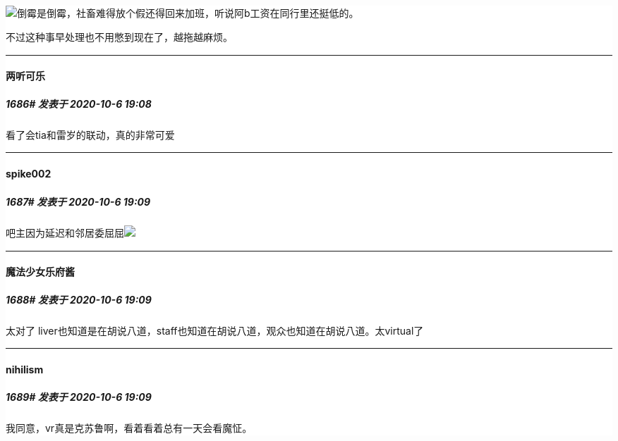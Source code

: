 

<img src="https://static.saraba1st.com/image/smiley/face2017/067.png" referrerpolicy="no-referrer">倒霉是倒霉，社畜难得放个假还得回来加班，听说阿b工资在同行里还挺低的。

不过这种事早处理也不用憋到现在了，越拖越麻烦。







-----

####  两听可乐  
##### 1686#       发表于 2020-10-6 19:08




看了会tia和雷岁的联动，真的非常可爱







-----

####  spike002  
##### 1687#       发表于 2020-10-6 19:09




吧主因为延迟和邻居委屈屈<img src="https://static.saraba1st.com/image/smiley/face2017/075.png" referrerpolicy="no-referrer">







-----

####  魔法少女乐府酱  
##### 1688#       发表于 2020-10-6 19:09




太对了 liver也知道是在胡说八道，staff也知道在胡说八道，观众也知道在胡说八道。太virtual了







-----

####  nihilism  
##### 1689#       发表于 2020-10-6 19:09




我同意，vr真是克苏鲁啊，看着看着总有一天会看魔怔。
